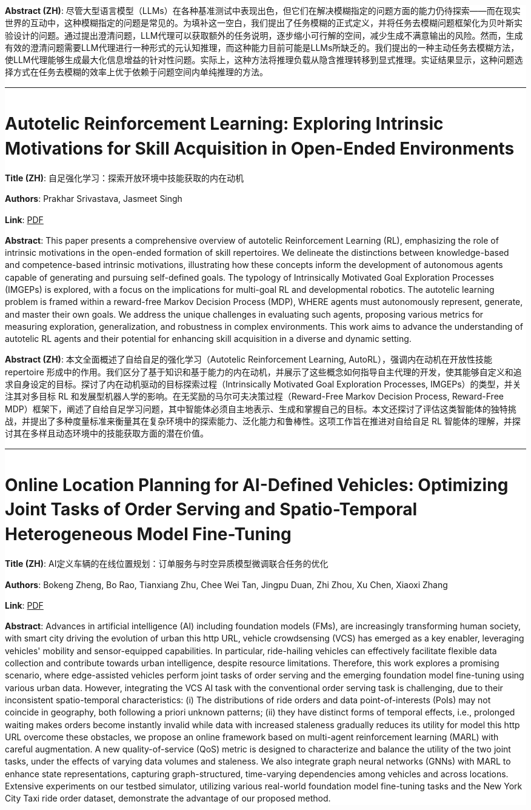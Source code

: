 **Abstract (ZH)**: 尽管大型语言模型（LLMs）在各种基准测试中表现出色，但它们在解决模糊指定的问题方面的能力仍待探索——而在现实世界的互动中，这种模糊指定的问题是常见的。为填补这一空白，我们提出了任务模糊的正式定义，并将任务去模糊问题框架化为贝叶斯实验设计的问题。通过提出澄清问题，LLM代理可以获取额外的任务说明，逐步缩小可行解的空间，减少生成不满意输出的风险。然而，生成有效的澄清问题需要LLM代理进行一种形式的元认知推理，而这种能力目前可能是LLMs所缺乏的。我们提出的一种主动任务去模糊方法，使LLM代理能够生成最大化信息增益的针对性问题。实际上，这种方法将推理负载从隐含推理转移到显式推理。实证结果显示，这种问题选择方式在任务去模糊的效率上优于依赖于问题空间内单纯推理的方法。 

---
# Autotelic Reinforcement Learning: Exploring Intrinsic Motivations for Skill Acquisition in Open-Ended Environments 

**Title (ZH)**: 自足强化学习：探索开放环境中技能获取的内在动机 

**Authors**: Prakhar Srivastava, Jasmeet Singh  

**Link**: [PDF](https://arxiv.org/pdf/2502.04418)  

**Abstract**: This paper presents a comprehensive overview of autotelic Reinforcement Learning (RL), emphasizing the role of intrinsic motivations in the open-ended formation of skill repertoires. We delineate the distinctions between knowledge-based and competence-based intrinsic motivations, illustrating how these concepts inform the development of autonomous agents capable of generating and pursuing self-defined goals. The typology of Intrinsically Motivated Goal Exploration Processes (IMGEPs) is explored, with a focus on the implications for multi-goal RL and developmental robotics. The autotelic learning problem is framed within a reward-free Markov Decision Process (MDP), WHERE agents must autonomously represent, generate, and master their own goals. We address the unique challenges in evaluating such agents, proposing various metrics for measuring exploration, generalization, and robustness in complex environments. This work aims to advance the understanding of autotelic RL agents and their potential for enhancing skill acquisition in a diverse and dynamic setting. 

**Abstract (ZH)**: 本文全面概述了自给自足的强化学习（Autotelic Reinforcement Learning, AutoRL），强调内在动机在开放性技能 repertoire 形成中的作用。我们区分了基于知识和基于能力的内在动机，并展示了这些概念如何指导自主代理的开发，使其能够自定义和追求自身设定的目标。探讨了内在动机驱动的目标探索过程（Intrinsically Motivated Goal Exploration Processes, IMGEPs）的类型，并关注其对多目标 RL 和发展型机器人学的影响。在无奖励的马尔可夫决策过程（Reward-Free Markov Decision Process, Reward-Free MDP）框架下，阐述了自给自足学习问题，其中智能体必须自主地表示、生成和掌握自己的目标。本文还探讨了评估这类智能体的独特挑战，并提出了多种度量标准来衡量其在复杂环境中的探索能力、泛化能力和鲁棒性。这项工作旨在推进对自给自足 RL 智能体的理解，并探讨其在多样且动态环境中的技能获取方面的潜在价值。 

---
# Online Location Planning for AI-Defined Vehicles: Optimizing Joint Tasks of Order Serving and Spatio-Temporal Heterogeneous Model Fine-Tuning 

**Title (ZH)**: AI定义车辆的在线位置规划：订单服务与时空异质模型微调联合任务的优化 

**Authors**: Bokeng Zheng, Bo Rao, Tianxiang Zhu, Chee Wei Tan, Jingpu Duan, Zhi Zhou, Xu Chen, Xiaoxi Zhang  

**Link**: [PDF](https://arxiv.org/pdf/2502.04399)  

**Abstract**: Advances in artificial intelligence (AI) including foundation models (FMs), are increasingly transforming human society, with smart city driving the evolution of urban this http URL, vehicle crowdsensing (VCS) has emerged as a key enabler, leveraging vehicles' mobility and sensor-equipped capabilities. In particular, ride-hailing vehicles can effectively facilitate flexible data collection and contribute towards urban intelligence, despite resource limitations. Therefore, this work explores a promising scenario, where edge-assisted vehicles perform joint tasks of order serving and the emerging foundation model fine-tuning using various urban data. However, integrating the VCS AI task with the conventional order serving task is challenging, due to their inconsistent spatio-temporal characteristics: (i) The distributions of ride orders and data point-of-interests (PoIs) may not coincide in geography, both following a priori unknown patterns; (ii) they have distinct forms of temporal effects, i.e., prolonged waiting makes orders become instantly invalid while data with increased staleness gradually reduces its utility for model this http URL overcome these obstacles, we propose an online framework based on multi-agent reinforcement learning (MARL) with careful augmentation. A new quality-of-service (QoS) metric is designed to characterize and balance the utility of the two joint tasks, under the effects of varying data volumes and staleness. We also integrate graph neural networks (GNNs) with MARL to enhance state representations, capturing graph-structured, time-varying dependencies among vehicles and across locations. Extensive experiments on our testbed simulator, utilizing various real-world foundation model fine-tuning tasks and the New York City Taxi ride order dataset, demonstrate the advantage of our proposed method. 
